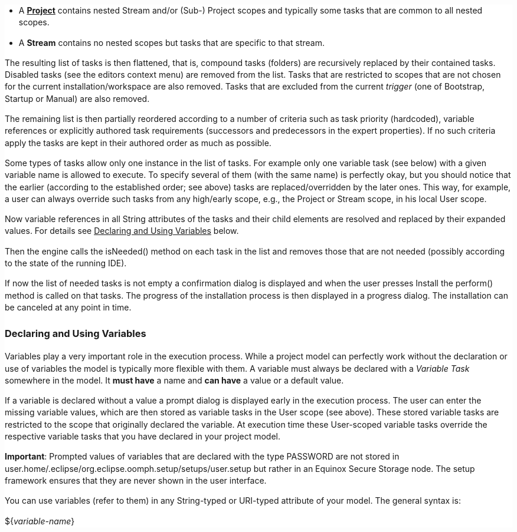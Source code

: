 *   A **[Project](http://git.eclipse.org/c/oomph/org.eclipse.oomph.git/tree/setups/Oomph.setup)** contains nested Stream and/or (Sub-) Project scopes and typically some tasks that are common to all nested scopes.

*   A **Stream** contains no nested scopes but tasks that are specific to that stream.

  
The resulting list of tasks is then flattened, that is, compound tasks (folders) are recursively replaced by their contained tasks. Disabled tasks (see the editors context menu) are removed from the list. Tasks that are restricted to scopes that are not chosen for the current installation/workspace are also removed. Tasks that are excluded from the current _trigger_ (one of Bootstrap, Startup or Manual) are also removed.

The remaining list is then partially reordered according to a number of criteria such as task priority (hardcoded), variable references or explicitly authored task requirements (successors and predecessors in the expert properties). If no such criteria apply the tasks are kept in their authored order as much as possible.

Some types of tasks allow only one instance in the list of tasks. For example only one variable task (see below) with a given variable name is allowed to execute. To specify several of them (with the same name) is perfectly okay, but you should notice that the earlier (according to the established order; see above) tasks are replaced/overridden by the later ones. This way, for example, a user can always override such tasks from any high/early scope, e.g., the Project or Stream scope, in his local User scope.

Now variable references in all String attributes of the tasks and their child elements are resolved and replaced by their expanded values. For details see [Declaring and Using Variables](#Declaring-and-Using-Variables) below.

Then the engine calls the isNeeded() method on each task in the list and removes those that are not needed (possibly according to the state of the running IDE).

If now the list of needed tasks is not empty a confirmation dialog is displayed and when the user presses Install the perform() method is called on that tasks. The progress of the installation process is then displayed in a progress dialog. The installation can be canceled at any point in time.

### Declaring and Using Variables

Variables play a very important role in the execution process. While a project model can perfectly work without the declaration or use of variables the model is typically more flexible with them. A variable must always be declared with a _Variable Task_ somewhere in the model. It **must have** a name and **can have** a value or a default value.

If a variable is declared without a value a prompt dialog is displayed early in the execution process. The user can enter the missing variable values, which are then stored as variable tasks in the User scope (see above). These stored variable tasks are restricted to the scope that originally declared the variable. At execution time these User-scoped variable tasks override the respective variable tasks that you have declared in your project model.

**Important**: Prompted values of variables that are declared with the type PASSWORD are not stored in user.home/.eclipse/org.eclipse.oomph.setup/setups/user.setup but rather in an Equinox Secure Storage node. The setup framework ensures that they are never shown in the user interface.

You can use variables (refer to them) in any String-typed or URI-typed attribute of your model. The general syntax is:

  ${_variable-name_}
